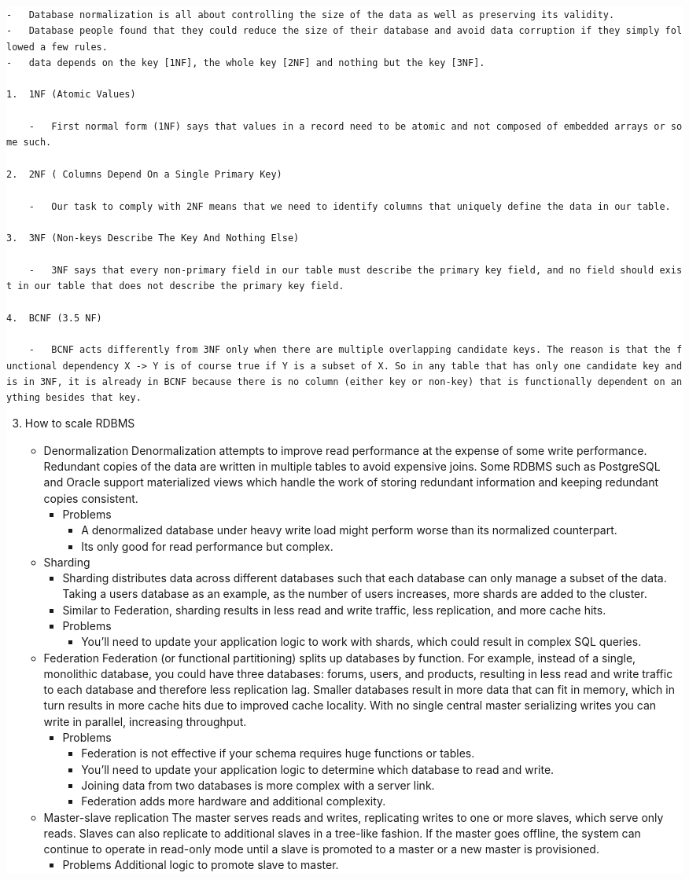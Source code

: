     -   Database normalization is all about controlling the size of the data as well as preserving its validity.
    -   Database people found that they could reduce the size of their database and avoid data corruption if they simply followed a few rules.
    -   data depends on the key [1NF], the whole key [2NF] and nothing but the key [3NF].
    
    1.  1NF (Atomic Values)
    
        -   First normal form (1NF) says that values in a record need to be atomic and not composed of embedded arrays or some such.
    
    2.  2NF ( Columns Depend On a Single Primary Key)
    
        -   Our task to comply with 2NF means that we need to identify columns that uniquely define the data in our table.
    
    3.  3NF (Non-keys Describe The Key And Nothing Else)
    
        -   3NF says that every non-primary field in our table must describe the primary key field, and no field should exist in our table that does not describe the primary key field.
    
    4.  BCNF (3.5 NF)
    
        -   BCNF acts differently from 3NF only when there are multiple overlapping candidate keys. The reason is that the functional dependency X -> Y is of course true if Y is a subset of X. So in any table that has only one candidate key and is in 3NF, it is already in BCNF because there is no column (either key or non-key) that is functionally dependent on anything besides that key.

3.  How to scale RDBMS

    -   Denormalization
        Denormalization attempts to improve read performance at the expense of some write performance. Redundant copies of the data are written in multiple tables to avoid expensive joins. Some RDBMS such as PostgreSQL and Oracle support materialized views which handle the work of storing redundant information and keeping redundant copies consistent.
        -   Problems
            -   A denormalized database under heavy write load might perform worse than its normalized counterpart.
            -   Its only good for read performance but complex.
    -   Sharding
        -   Sharding distributes data across different databases such that each database can only manage a subset of the data. Taking a users database as an example, as the number of users increases, more shards are added to the cluster.
        -   Similar to Federation, sharding results in less read and write traffic, less replication, and more cache hits.
        -   Problems
            -   You&rsquo;ll need to update your application logic to work with shards, which could result in complex SQL queries.
    -   Federation
        Federation (or functional partitioning) splits up databases by function. For example, instead of a single, monolithic database, you could have three databases: forums, users, and products, resulting in less read and write traffic to each database and therefore less replication lag. Smaller databases result in more data that can fit in memory, which in turn results in more cache hits due to improved cache locality. With no single central master serializing writes you can write in parallel, increasing throughput.
        -   Problems
            -   Federation is not effective if your schema requires huge functions or tables.
            -   You&rsquo;ll need to update your application logic to determine which database to read and write.
            -   Joining data from two databases is more complex with a server link.
            -   Federation adds more hardware and additional complexity.
    -   Master-slave replication
        The master serves reads and writes, replicating writes to one or more slaves, which serve only reads. Slaves can also replicate to additional slaves in a tree-like fashion. If the master goes offline, the system can continue to operate in read-only mode until a slave is promoted to a master or a new master is provisioned.
        -   Problems
            Additional logic to promote slave to master.